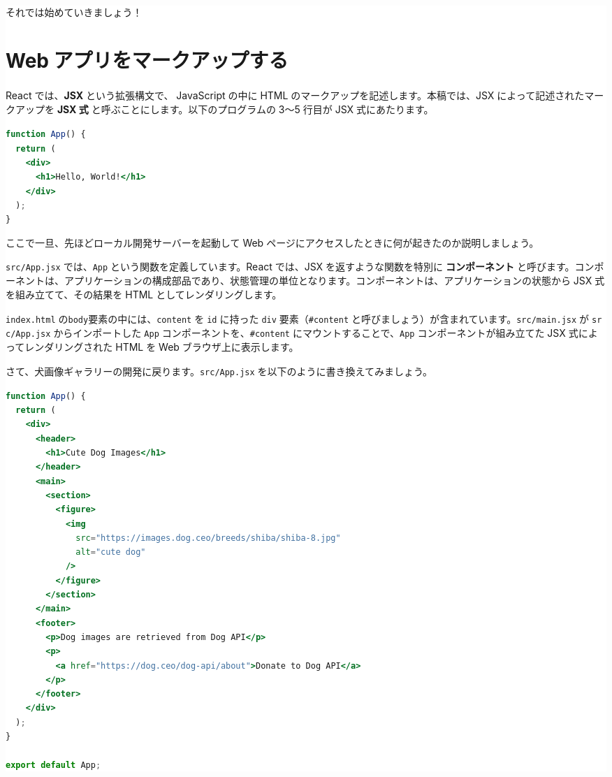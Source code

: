 それでは始めていきましょう！

# Web アプリをマークアップする

React では、**JSX** という拡張構文で、 JavaScript の中に HTML のマークアップを記述します。本稿では、JSX によって記述されたマークアップを **JSX 式** と呼ぶことにします。以下のプログラムの 3〜5 行目が JSX 式にあたります。

```jsx
function App() {
  return (
    <div>
      <h1>Hello, World!</h1>
    </div>
  );
}
```

ここで一旦、先ほどローカル開発サーバーを起動して Web ページにアクセスしたときに何が起きたのか説明しましょう。

`src/App.jsx` では、`App` という関数を定義しています。React では、JSX を返すような関数を特別に **コンポーネント** と呼びます。コンポーネントは、アプリケーションの構成部品であり、状態管理の単位となります。コンポーネントは、アプリケーションの状態から JSX 式を組み立てて、その結果を HTML としてレンダリングします。

`index.html` の`body`要素の中には、`content` を `id` に持った `div` 要素（`#content` と呼びましょう）が含まれています。`src/main.jsx` が `src/App.jsx` からインポートした `App` コンポーネントを、`#content` にマウントすることで、`App` コンポーネントが組み立てた JSX 式によってレンダリングされた HTML を Web ブラウザ上に表示します。

さて、犬画像ギャラリーの開発に戻ります。`src/App.jsx` を以下のように書き換えてみましょう。

```jsx:src/App.jsx
function App() {
  return (
    <div>
      <header>
        <h1>Cute Dog Images</h1>
      </header>
      <main>
        <section>
          <figure>
            <img
              src="https://images.dog.ceo/breeds/shiba/shiba-8.jpg"
              alt="cute dog"
            />
          </figure>
        </section>
      </main>
      <footer>
        <p>Dog images are retrieved from Dog API</p>
        <p>
          <a href="https://dog.ceo/dog-api/about">Donate to Dog API</a>
        </p>
      </footer>
    </div>
  );
}

export default App;
```
